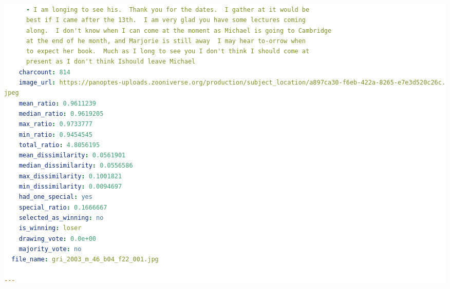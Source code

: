 ```yaml
      - I am longing to see his.  Thank you for the dates.  I gather at it would be
      best if I came after the 13th.  I am very glad you have some lectures coming
      along.  I don't know when I can come at the moment as Michael is going to Cambridge
      at the end of he month, and Marjorie is still away  I may hear to-orrow when
      to expect her book.  Much as I long to see you I don't think I should come at
      present as I don't think Ishould leave Michael
    charcount: 814
    image_url: https://panoptes-uploads.zooniverse.org/production/subject_location/a897ca30-f6eb-422a-8265-e7e3d520c26c.jpeg
    mean_ratio: 0.9611239
    median_ratio: 0.9619205
    max_ratio: 0.9733777
    min_ratio: 0.9454545
    total_ratio: 4.8056195
    mean_dissimilarity: 0.0561901
    median_dissimilarity: 0.0556586
    max_dissimilarity: 0.1001821
    min_dissimilarity: 0.0094697
    had_one_special: yes
    special_ratio: 0.1666667
    selected_as_winning: no
    is_winning: loser
    drawing_vote: 0.0e+00
    majority_vote: no
  file_name: gri_2003_m_46_b04_f22_001.jpg

---
```


